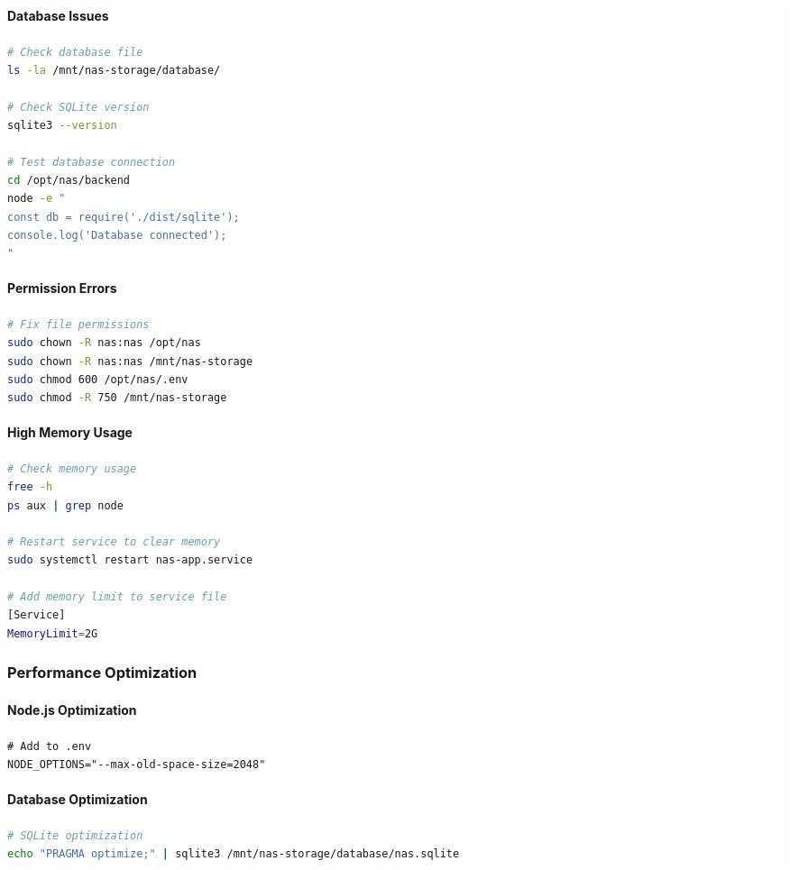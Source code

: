 #### Database Issues
```bash
# Check database file
ls -la /mnt/nas-storage/database/

# Check SQLite version
sqlite3 --version

# Test database connection
cd /opt/nas/backend
node -e "
const db = require('./dist/sqlite');
console.log('Database connected');
"
```

#### Permission Errors
```bash
# Fix file permissions
sudo chown -R nas:nas /opt/nas
sudo chown -R nas:nas /mnt/nas-storage
sudo chmod 600 /opt/nas/.env
sudo chmod -R 750 /mnt/nas-storage
```

#### High Memory Usage
```bash
# Check memory usage
free -h
ps aux | grep node

# Restart service to clear memory
sudo systemctl restart nas-app.service

# Add memory limit to service file
[Service]
MemoryLimit=2G
```

### Performance Optimization

#### Node.js Optimization
```env
# Add to .env
NODE_OPTIONS="--max-old-space-size=2048"
```

#### Database Optimization
```bash
# SQLite optimization
echo "PRAGMA optimize;" | sqlite3 /mnt/nas-storage/database/nas.sqlite
```
